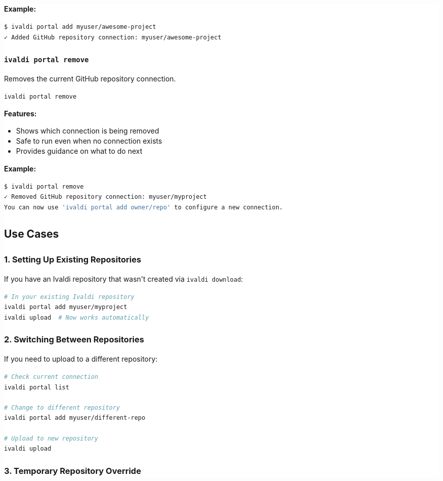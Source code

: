 **Example:**
```bash
$ ivaldi portal add myuser/awesome-project
✓ Added GitHub repository connection: myuser/awesome-project
```

### `ivaldi portal remove`

Removes the current GitHub repository connection.

```bash
ivaldi portal remove
```

**Features:**
- Shows which connection is being removed
- Safe to run even when no connection exists
- Provides guidance on what to do next

**Example:**
```bash
$ ivaldi portal remove
✓ Removed GitHub repository connection: myuser/myproject
You can now use 'ivaldi portal add owner/repo' to configure a new connection.
```

## Use Cases

### 1. Setting Up Existing Repositories

If you have an Ivaldi repository that wasn't created via `ivaldi download`:

```bash
# In your existing Ivaldi repository
ivaldi portal add myuser/myproject
ivaldi upload  # Now works automatically
```

### 2. Switching Between Repositories

If you need to upload to a different repository:

```bash
# Check current connection
ivaldi portal list

# Change to different repository
ivaldi portal add myuser/different-repo

# Upload to new repository
ivaldi upload
```

### 3. Temporary Repository Override
